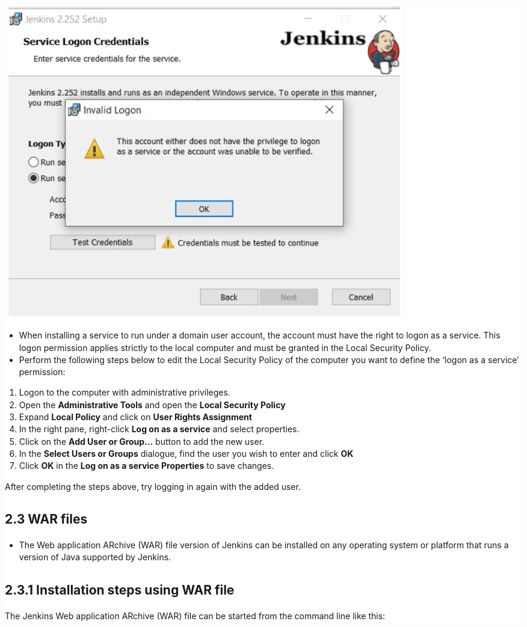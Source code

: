 ![](media/0758801a7aef68ae293f6ace4f8e8499.png)

-   When installing a service to run under a domain user account, the account must have the right to logon as a service. This logon permission applies strictly to the local computer and must be granted in the Local Security Policy.
-   Perform the following steps below to edit the Local Security Policy of the computer you want to define the ‘logon as a service’ permission:
1.  Logon to the computer with administrative privileges.
2.  Open the **Administrative Tools** and open the **Local Security Policy**
3.  Expand **Local Policy** and click on **User Rights Assignment**
4.  In the right pane, right-click **Log on as a service** and select properties.
5.  Click on the **Add User or Group…** button to add the new user.
6.  In the **Select Users or Groups** dialogue, find the user you wish to enter and click **OK**
7.  Click **OK** in the **Log on as a service Properties** to save changes.

After completing the steps above, try logging in again with the added user.

## 2.3 WAR files

-   The Web application ARchive (WAR) file version of Jenkins can be installed on any operating system or platform that runs a version of Java supported by Jenkins.

## 2.3.1 Installation steps using WAR file

The Jenkins Web application ARchive (WAR) file can be started from the command line like this:
